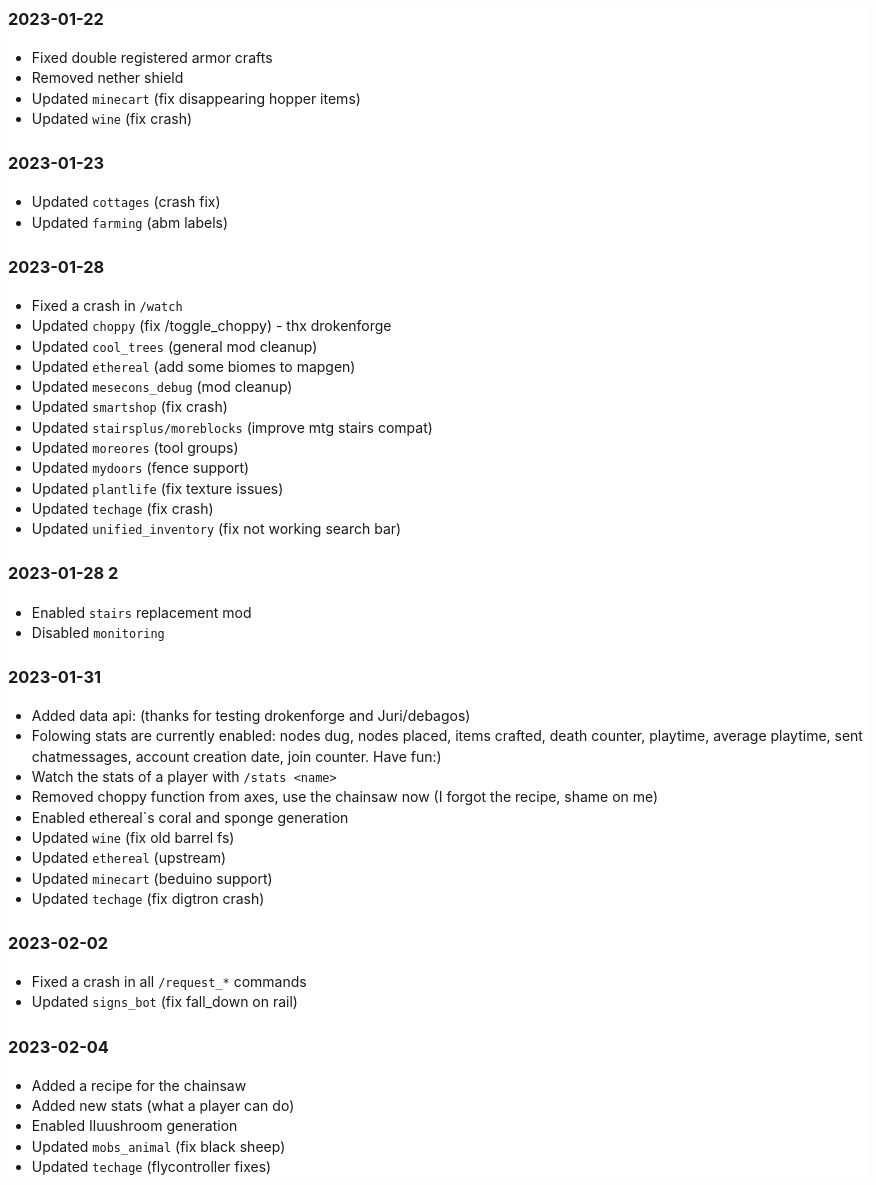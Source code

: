 ### 2023-01-22
- Fixed double registered armor crafts
- Removed nether shield
- Updated `minecart` (fix disappearing hopper items)
- Updated `wine` (fix crash)

### 2023-01-23
- Updated `cottages` (crash fix)
- Updated `farming` (abm labels)

### 2023-01-28
- Fixed a crash in `/watch`
- Updated `choppy` (fix /toggle_choppy) - thx drokenforge
- Updated `cool_trees` (general mod cleanup)
- Updated `ethereal` (add some biomes to mapgen)
- Updated `mesecons_debug` (mod cleanup)
- Updated `smartshop` (fix crash)
- Updated `stairsplus/moreblocks` (improve mtg stairs compat)
- Updated `moreores` (tool groups)
- Updated `mydoors` (fence support)
- Updated `plantlife` (fix texture issues)
- Updated `techage` (fix crash)
- Updated `unified_inventory` (fix not working search bar)

### 2023-01-28 2
- Enabled `stairs` replacement mod
- Disabled `monitoring`

### 2023-01-31
- Added data api: (thanks for testing drokenforge and Juri/debagos)
- Folowing stats are currently enabled: nodes dug, nodes placed, items crafted, 
  death counter, playtime, average playtime, sent chatmessages, 
  account creation date, join counter. Have fun:)
- Watch the stats of a player with `/stats <name>`
- Removed choppy function from axes, use the chainsaw now (I forgot the recipe, shame on me)
- Enabled ethereal`s coral and sponge generation
- Updated `wine` (fix old barrel fs)
- Updated `ethereal` (upstream)
- Updated `minecart` (beduino support)
- Updated `techage` (fix digtron crash)

### 2023-02-02
- Fixed a crash in all `/request_*` commands
- Updated `signs_bot` (fix fall_down on rail)

### 2023-02-04
- Added a recipe for the chainsaw
- Added new stats (what a player can do)
- Enabled Iluushroom generation
- Updated `mobs_animal` (fix black sheep)
- Updated `techage` (flycontroller fixes)

